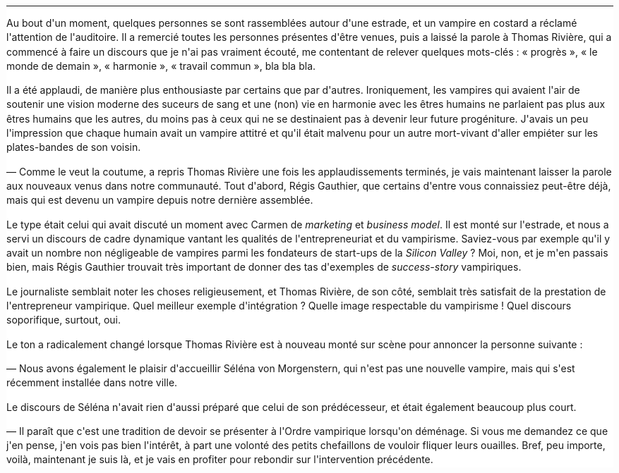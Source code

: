 *****

Au bout d'un moment, quelques personnes se sont rassemblées autour d'une
estrade, et un vampire en costard a réclamé l'attention de
l'auditoire. Il a remercié toutes les personnes présentes d'être
venues, puis a laissé la parole à Thomas Rivière, qui a commencé à
faire un discours que je n'ai pas vraiment écouté, me contentant de
relever quelques mots-clés : « progrès », « le monde de demain »,
« harmonie », « travail commun », bla bla bla.

Il a été applaudi, de manière plus enthousiaste par certains que par
d'autres. Ironiquement, les vampires qui avaient l'air de soutenir une
vision moderne des suceurs de sang et une (non) vie en harmonie avec
les êtres humains ne parlaient pas plus aux êtres humains que les
autres, du moins pas à ceux qui ne se destinaient pas à devenir leur
future progéniture. J'avais un peu l'impression que chaque humain
avait un vampire attitré et qu'il était malvenu pour un autre
mort-vivant d'aller empiéter sur les plates-bandes de son voisin.

— Comme le veut la coutume, a repris Thomas Rivière une fois les
applaudissements terminés, je vais maintenant laisser la parole aux
nouveaux venus dans notre communauté. Tout d'abord, Régis Gauthier, que
certains d'entre vous connaissiez peut-être déjà, mais qui est devenu
un vampire depuis notre dernière assemblée.

Le type était celui qui avait discuté un moment avec Carmen de *marketing* et
*business model*. Il est monté sur l'estrade, et nous a servi un discours
de cadre dynamique vantant les qualités de l'entrepreneuriat et du
vampirisme. Saviez-vous par exemple  qu'il y avait un nombre non
négligeable de vampires parmi les fondateurs de start-ups de la
*Silicon Valley* ? Moi, non, et je m'en passais bien, mais Régis
Gauthier trouvait très important de donner des tas d'exemples de
*success-story* vampiriques.

Le journaliste semblait noter les choses religieusement, et Thomas
Rivière, de son côté, semblait très satisfait de la prestation de
l'entrepreneur vampirique. Quel meilleur exemple d'intégration ?
Quelle image respectable du vampirisme ! Quel discours soporifique,
surtout, oui.

Le ton a radicalement changé lorsque Thomas Rivière est à nouveau
monté sur scène pour annoncer la personne suivante :

— Nous avons également le plaisir d'accueillir Séléna von Morgenstern,
qui n'est pas une nouvelle vampire, mais qui s'est récemment installée
dans notre ville.

Le discours de Séléna n'avait rien d'aussi préparé que celui de son
prédécesseur, et était également beaucoup plus court.

— Il paraît que c'est une tradition de devoir se présenter à l'Ordre
vampirique lorsqu'on  déménage. Si vous me demandez ce que j'en pense,
j'en vois pas bien l'intérêt, à part une volonté des petits
chefaillons de vouloir fliquer leurs ouailles. Bref, peu importe,
voilà, maintenant je suis là, et je vais en profiter pour rebondir sur
l'intervention précédente.
